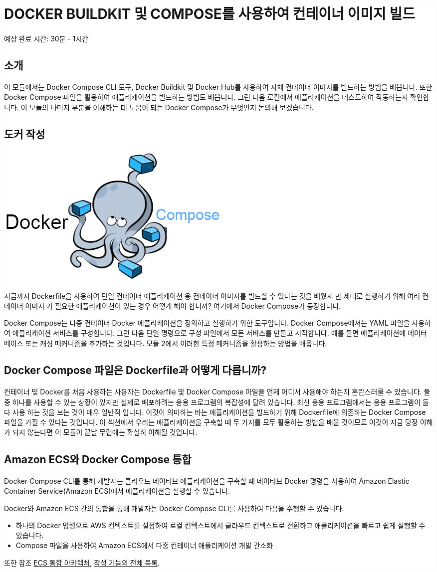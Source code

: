 # DOCKER BUILDKIT 및 COMPOSE를 사용하여 컨테이너 이미지 빌드
예상 완료 시간: 30분 - 1시간

## 소개
이 모듈에서는 Docker Compose CLI 도구, Docker Buildkit 및 Docker Hub를 사용하여 자체 컨테이너 이미지를 빌드하는 방법을 배웁니다. 또한 Docker Compose 파일을 활용하여 애플리케이션을 빌드하는 방법도 배웁니다. 그런 다음 로컬에서 애플리케이션을 테스트하여 작동하는지 확인합니다. 이 모듈의 나머지 부분을 이해하는 데 도움이 되는 Docker Compose가 무엇인지 논의해 보겠습니다.

## 도커 작성

![](./images/docker-compose.png)

지금까지 Dockerfile을 사용하여 단일 컨테이너 애플리케이션 용 컨테이너 이미지를 빌드할 수 있다는 것을 배웠지 만 제대로 실행하기 위해 여러 컨테이너 이미지 가 필요한 애플리케이션이 있는 경우 어떻게 해야 합니까? 여기에서 Docker Compose가 등장합니다.

Docker Compose는 다중 컨테이너 Docker 애플리케이션을 정의하고 실행하기 위한 도구입니다. Docker Compose에서는 YAML 파일을 사용하여 애플리케이션 서비스를 구성합니다. 그런 다음 단일 명령으로 구성 파일에서 모든 서비스를 만들고 시작합니다. 예를 들면 애플리케이션에 데이터베이스 또는 캐싱 메커니즘을 추가하는 것입니다. 모듈 2에서 이러한 특정 메커니즘을 활용하는 방법을 배웁니다.

## Docker Compose 파일은 Dockerfile과 어떻게 다릅니까?
컨테이너 및 Docker를 처음 사용하는 사용자는 Dockerfile 및 Docker Compose 파일을 언제 어디서 사용해야 하는지 혼란스러울 수 있습니다. 둘 중 하나를 사용할 수 있는 상황이 있지만 실제로 배포하려는 응용 프로그램의 복잡성에 달려 있습니다. 최신 응용 프로그램에서는 응용 프로그램이 둘 다 사용 하는 것을 보는 것이 매우 일반적 입니다. 이것이 의미하는 바는 애플리케이션을 빌드하기 위해 Dockerfile에 의존하는 Docker Compose 파일을 가질 수 있다는 것입니다. 이 섹션에서 우리는 애플리케이션을 구축할 때 두 가지를 모두 활용하는 방법을 배울 것이므로 이것이 지금 당장 이해가 되지 않는다면 이 모듈이 끝날 무렵에는 확실히 이해될 것입니다.

## Amazon ECS와 Docker Compose 통합
Docker Compose CLI를 통해 개발자는 클라우드 네이티브 애플리케이션을 구축할 때 네이티브 Docker 명령을 사용하여 Amazon Elastic Container Service(Amazon ECS)에서 애플리케이션을 실행할 수 있습니다.

Docker와 Amazon ECS 간의 통합을 통해 개발자는 Docker Compose CLI를 사용하여 다음을 수행할 수 있습니다.

- 하나의 Docker 명령으로 AWS 컨텍스트를 설정하여 로컬 컨텍스트에서 클라우드 컨텍스트로 전환하고 애플리케이션을 빠르고 쉽게 실행할 수 있습니다.
- Compose 파일을 사용하여 Amazon ECS에서 다중 컨테이너 애플리케이션 개발 간소화

또한 참조 [ECS 통합 아키텍처](https://docs.docker.com/cloud/ecs-architecture/), [작성 기능의 전체 목록](https://docs.docker.com/cloud/ecs-compose-features/).
